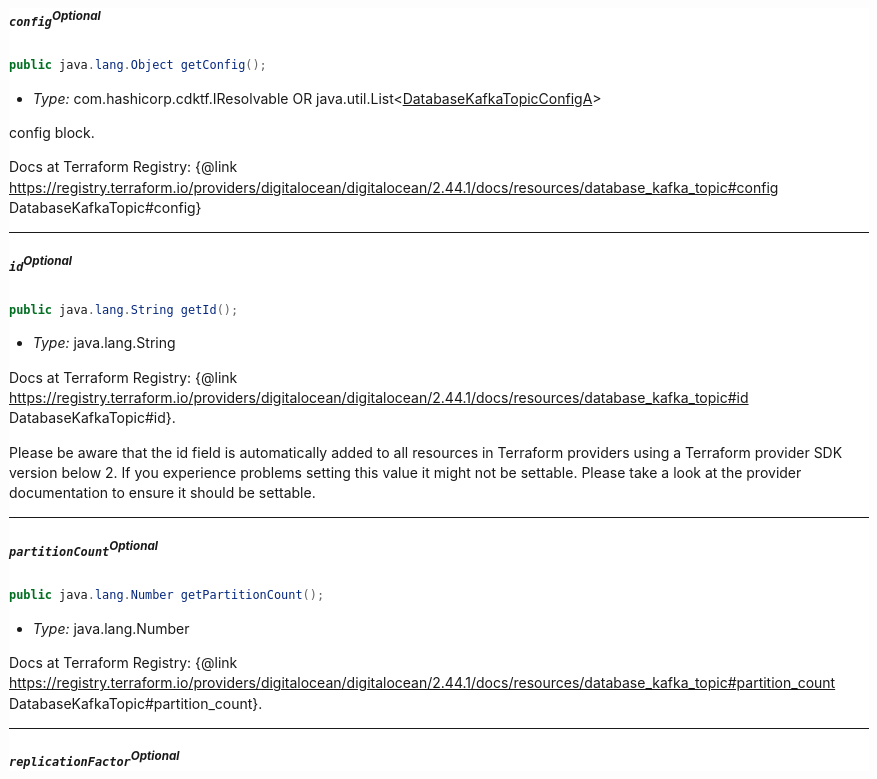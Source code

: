 
##### `config`<sup>Optional</sup> <a name="config" id="@cdktf/provider-digitalocean.databaseKafkaTopic.DatabaseKafkaTopicConfig.property.config"></a>

```java
public java.lang.Object getConfig();
```

- *Type:* com.hashicorp.cdktf.IResolvable OR java.util.List<<a href="#@cdktf/provider-digitalocean.databaseKafkaTopic.DatabaseKafkaTopicConfigA">DatabaseKafkaTopicConfigA</a>>

config block.

Docs at Terraform Registry: {@link https://registry.terraform.io/providers/digitalocean/digitalocean/2.44.1/docs/resources/database_kafka_topic#config DatabaseKafkaTopic#config}

---

##### `id`<sup>Optional</sup> <a name="id" id="@cdktf/provider-digitalocean.databaseKafkaTopic.DatabaseKafkaTopicConfig.property.id"></a>

```java
public java.lang.String getId();
```

- *Type:* java.lang.String

Docs at Terraform Registry: {@link https://registry.terraform.io/providers/digitalocean/digitalocean/2.44.1/docs/resources/database_kafka_topic#id DatabaseKafkaTopic#id}.

Please be aware that the id field is automatically added to all resources in Terraform providers using a Terraform provider SDK version below 2.
If you experience problems setting this value it might not be settable. Please take a look at the provider documentation to ensure it should be settable.

---

##### `partitionCount`<sup>Optional</sup> <a name="partitionCount" id="@cdktf/provider-digitalocean.databaseKafkaTopic.DatabaseKafkaTopicConfig.property.partitionCount"></a>

```java
public java.lang.Number getPartitionCount();
```

- *Type:* java.lang.Number

Docs at Terraform Registry: {@link https://registry.terraform.io/providers/digitalocean/digitalocean/2.44.1/docs/resources/database_kafka_topic#partition_count DatabaseKafkaTopic#partition_count}.

---

##### `replicationFactor`<sup>Optional</sup> <a name="replicationFactor" id="@cdktf/provider-digitalocean.databaseKafkaTopic.DatabaseKafkaTopicConfig.property.replicationFactor"></a>
